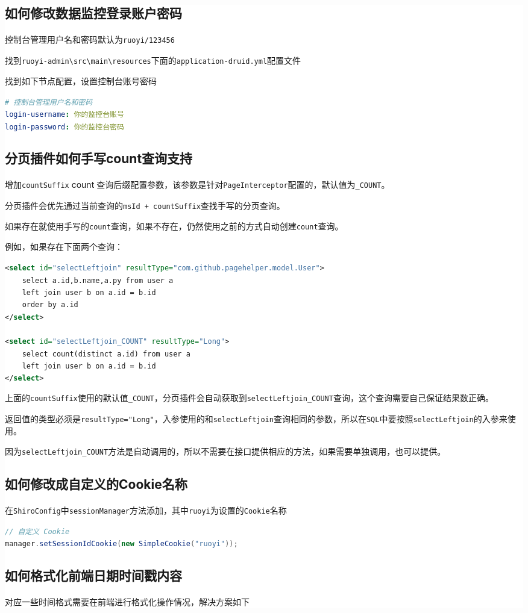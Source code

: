
## 如何修改数据监控登录账户密码

控制台管理用户名和密码默认为`ruoyi/123456`

找到`ruoyi-admin\src\main\resources`下面的`application-druid.yml`配置文件

找到如下节点配置，设置控制台账号密码
```yml
# 控制台管理用户名和密码
login-username: 你的监控台账号
login-password: 你的监控台密码
```


## 分页插件如何手写count查询支持

增加`countSuffix` count 查询后缀配置参数，该参数是针对`PageInterceptor`配置的，默认值为`_COUNT`。

分页插件会优先通过当前查询的`msId + countSuffix`查找手写的分页查询。

如果存在就使用手写的`count`查询，如果不存在，仍然使用之前的方式自动创建`count`查询。

例如，如果存在下面两个查询：
```xml
<select id="selectLeftjoin" resultType="com.github.pagehelper.model.User">
    select a.id,b.name,a.py from user a
    left join user b on a.id = b.id
    order by a.id
</select>

<select id="selectLeftjoin_COUNT" resultType="Long">
    select count(distinct a.id) from user a
    left join user b on a.id = b.id
</select>
```
上面的`countSuffix`使用的默认值`_COUNT`，分页插件会自动获取到`selectLeftjoin_COUNT`查询，这个查询需要自己保证结果数正确。

返回值的类型必须是`resultType="Long"`，入参使用的和`selectLeftjoin`查询相同的参数，所以在`SQL`中要按照`selectLeftjoin`的入参来使用。

因为`selectLeftjoin_COUNT`方法是自动调用的，所以不需要在接口提供相应的方法，如果需要单独调用，也可以提供。


## 如何修改成自定义的Cookie名称

在`ShiroConfig`中`sessionManager`方法添加，其中`ruoyi`为设置的`Cookie`名称

```java
// 自定义 Cookie
manager.setSessionIdCookie(new SimpleCookie("ruoyi"));
```

## 如何格式化前端日期时间戳内容

对应一些时间格式需要在前端进行格式化操作情况，解决方案如下
